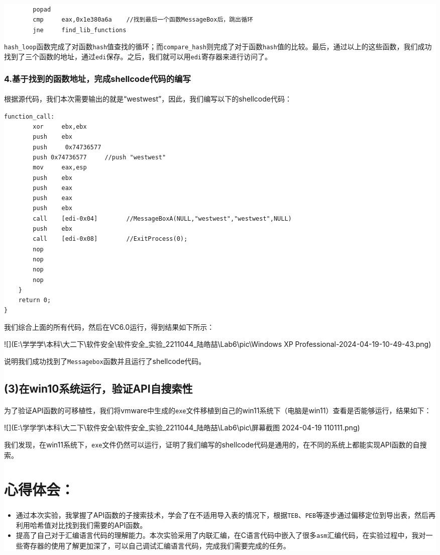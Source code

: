 ```assembly
        popad                     
        cmp		eax,0x1e380a6a    //找到最后一个函数MessageBox后，跳出循环
        jne		find_lib_functions
```

​	`hash_loop`函数完成了对函数`hash`值查找的循环；而`compare_hash`则完成了对于函数`hash`值的比较。最后，通过以上的这些函数，我们成功找到了三个函数的地址，通过`edi`保存。之后，我们就可以用`edi`寄存器来进行访问了。

### 4.基于找到的函数地址，完成shellcode代码的编写

​	根据源代码，我们本次需要输出的就是“westwest”，因此，我们编写以下的shellcode代码：

```assembly
function_call:
        xor		ebx,ebx
        push	ebx               
        push	 0x74736577     
        push 0x74736577     //push "westwest"
        mov		eax,esp    
        push	ebx
        push	eax
        push	eax
        push	ebx
        call	[edi-0x04]        //MessageBoxA(NULL,"westwest","westwest",NULL)
        push	ebx               
        call	[edi-0x08]        //ExitProcess(0);
        nop                       
        nop
        nop
        nop
    }
    return 0;
}
```

我们综合上面的所有代码，然后在VC6.0运行，得到结果如下所示：

![](E:\学学学\本科\大二下\软件安全\软件安全_实验_2211044_陆皓喆\Lab6\pic\Windows XP Professional-2024-04-19-10-49-43.png)

​	说明我们成功找到了`Messagebox`函数并且运行了shellcode代码。

## (3)在win10系统运行，验证API自搜索性

​	为了验证API函数的可移植性，我们将vmware中生成的`exe`文件移植到自己的win11系统下（电脑是win11）查看是否能够运行，结果如下：

![](E:\学学学\本科\大二下\软件安全\软件安全_实验_2211044_陆皓喆\Lab6\pic\屏幕截图 2024-04-19 110111.png)

​	我们发现，在win11系统下，`exe`文件仍然可以运行，证明了我们编写的shellcode代码是通用的，在不同的系统上都能实现API函数的自搜索。



# 心得体会：

- 通过本次实验，我掌握了API函数的子搜索技术，学会了在不适用导入表的情况下，根据`TEB`、`PEB`等逐步通过偏移定位到导出表，然后再利用哈希值对比找到我们需要的API函数。
- 提高了自己对于汇编语言代码的理解能力。本次实验采用了内联汇编，在C语言代码中嵌入了很多`asm`汇编代码，在实验过程中，我对一些寄存器的使用了解更加深了，可以自己调试汇编语言代码，完成我们需要完成的任务。
